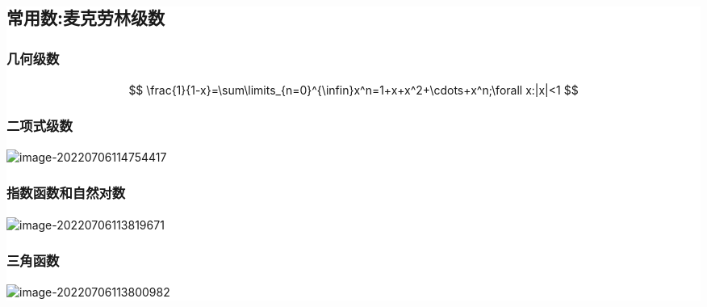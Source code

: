 ## 常用数:麦克劳林级数

### 几何级数

$$
\frac{1}{1-x}=\sum\limits_{n=0}^{\infin}x^n=1+x+x^2+\cdots+x^n;\forall x:|x|<1
$$



### 二项式级数

![image-20220706114754417](https://img-blog.csdnimg.cn/img_convert/638b569a09fd3b83b31fb963eb3f2bc6.png)



### 指数函数和自然对数

![image-20220706113819671](https://img-blog.csdnimg.cn/img_convert/7f8115e6b7ef9b9c0a405545ddafce9e.png)

### 三角函数

![image-20220706113800982](https://img-blog.csdnimg.cn/img_convert/9fc3c908fbff500b944794f6dd43dcbd.png)